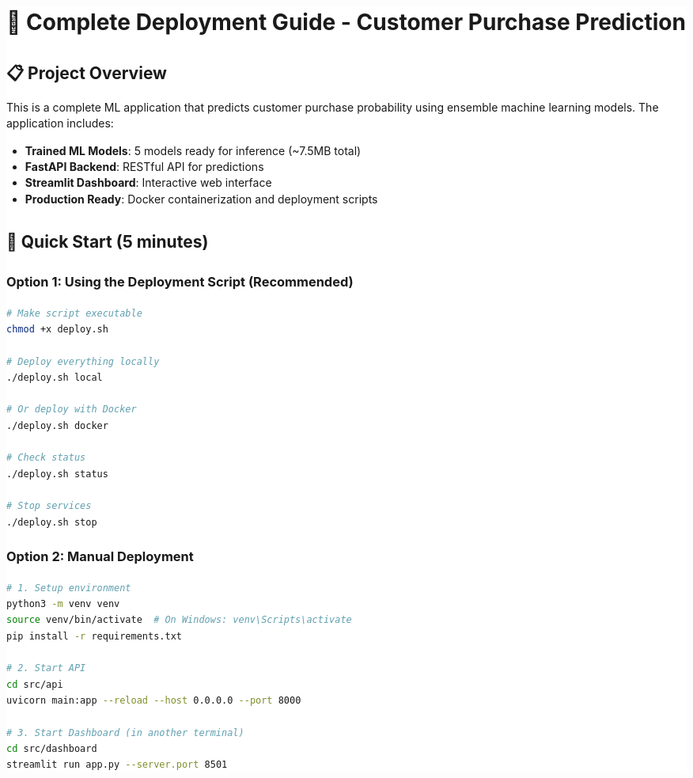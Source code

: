 # 🚀 Complete Deployment Guide - Customer Purchase Prediction

## 📋 **Project Overview**

This is a complete ML application that predicts customer purchase probability using ensemble machine learning models. The application includes:

- **Trained ML Models**: 5 models ready for inference (~7.5MB total)
- **FastAPI Backend**: RESTful API for predictions
- **Streamlit Dashboard**: Interactive web interface
- **Production Ready**: Docker containerization and deployment scripts

## 🎯 **Quick Start (5 minutes)**

### **Option 1: Using the Deployment Script (Recommended)**

```bash
# Make script executable
chmod +x deploy.sh

# Deploy everything locally
./deploy.sh local

# Or deploy with Docker
./deploy.sh docker

# Check status
./deploy.sh status

# Stop services
./deploy.sh stop
```

### **Option 2: Manual Deployment**

```bash
# 1. Setup environment
python3 -m venv venv
source venv/bin/activate  # On Windows: venv\Scripts\activate
pip install -r requirements.txt

# 2. Start API
cd src/api
uvicorn main:app --reload --host 0.0.0.0 --port 8000

# 3. Start Dashboard (in another terminal)
cd src/dashboard
streamlit run app.py --server.port 8501
```
